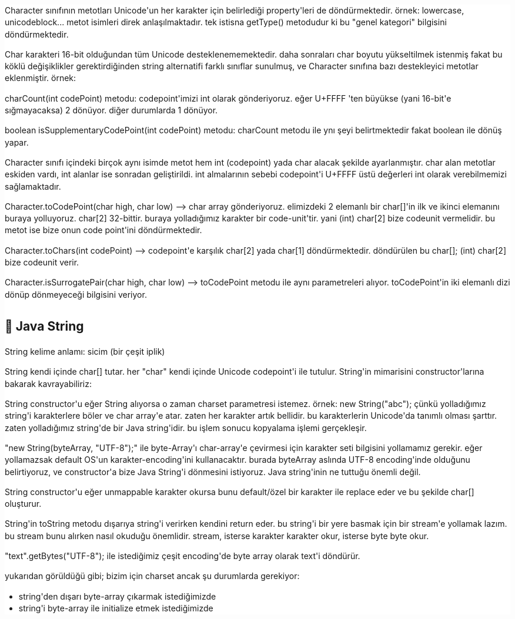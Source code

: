 Character sınıfının metotları Unicode'un her karakter için belirlediği property'leri de döndürmektedir. örnek: lowercase, unicodeblock... metot isimleri direk anlaşılmaktadır. tek istisna getType() metodudur ki bu "genel kategori" bilgisini döndürmektedir.

Char karakteri 16-bit olduğundan tüm Unicode desteklenememektedir. daha sonraları char boyutu yükseltilmek istenmiş fakat bu köklü değişiklikler gerektirdiğinden string alternatifi farklı sınıflar sunulmuş, ve Character sınıfına bazı destekleyici metotlar eklenmiştir. örnek:

charCount(int codePoint) metodu: codepoint'imizi int olarak gönderiyoruz. eğer U+FFFF 'ten büyükse (yani 16-bit'e sığmayacaksa) 2 dönüyor. diğer durumlarda 1 dönüyor.

boolean isSupplementaryCodePoint(int codePoint) metodu: charCount metodu ile ynı şeyi belirtmektedir fakat boolean ile dönüş yapar.

Character sınıfı içindeki birçok aynı isimde metot hem int (codepoint) yada char alacak şekilde ayarlanmıştır. char alan metotlar eskiden vardı, int alanlar ise sonradan geliştirildi. int almalarının sebebi codepoint'i U+FFFF üstü değerleri int olarak verebilmemizi sağlamaktadır.

Character.toCodePoint(char high, char low) --> char array gönderiyoruz. elimizdeki 2 elemanlı bir char[]'in ilk ve ikinci elemanını buraya yolluyoruz. char[2] 32-bittir. buraya yolladığımız karakter bir code-unit'tir. yani (int) char[2] bize codeunit vermelidir. bu metot ise bize onun code point'ini döndürmektedir.

Character.toChars(int codePoint) --> codepoint'e karşılık char[2] yada char[1] döndürmektedir. döndürülen bu char[]; (int) char[2] bize codeunit verir.

Character.isSurrogatePair(char high, char low) --> toCodePoint metodu ile aynı parametreleri alıyor. toCodePoint'in iki elemanlı dizi dönüp dönmeyeceği bilgisini veriyor.

## 📌 Java String

String kelime anlamı: sicim (bir çeşit iplik)

String kendi içinde char[] tutar. her "char" kendi içinde Unicode codepoint'i ile tutulur. String'in mimarisini constructor'larına bakarak kavrayabiliriz:

String constructor'u eğer String alıyorsa o zaman charset parametresi istemez. örnek: new String("abc"); çünkü yolladığımız string'i karakterlere böler ve char array'e atar. zaten her karakter artık bellidir. bu karakterlerin Unicode'da tanımlı olması şarttır. zaten yolladığımız string'de bir Java string'idir. bu işlem sonucu kopyalama işlemi gerçekleşir.

"new String(byteArray, "UTF-8");" ile byte-Array'ı char-array'e çevirmesi için karakter seti bilgisini yollamamız gerekir. eğer yollamazsak default OS'un karakter-encoding'ini kullanacaktır. burada byteArray aslında UTF-8 encoding'inde olduğunu belirtiyoruz, ve constructor'a bize Java String'i dönmesini istiyoruz. Java string'inin ne tuttuğu önemli değil.

String constructor'u eğer unmappable karakter okursa bunu default/özel bir karakter ile replace eder ve bu şekilde char[] oluşturur.

String'in toString metodu dışarıya string'i verirken kendini return eder. bu string'i bir yere basmak için bir stream'e yollamak lazım. bu stream bunu alırken nasıl okuduğu önemlidir. stream, isterse karakter karakter okur, isterse byte byte okur.

"text".getBytes("UTF-8"); ile istediğimiz çeşit encoding'de byte array olarak text'i döndürür.

yukarıdan görüldüğü gibi; bizim için charset ancak şu durumlarda gerekiyor:

- string'den dışarı byte-array çıkarmak istediğimizde
- string'i byte-array ile initialize etmek istediğimizde
